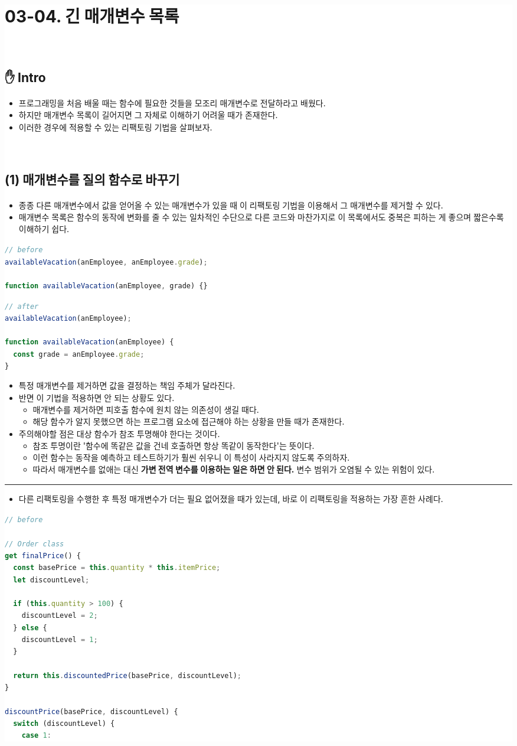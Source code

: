 # 03-04. 긴 매개변수 목록

<br>

## :hand: Intro

- 프로그래밍을 처음 배울 때는 함수에 필요한 것들을 모조리 매개변수로 전달하라고 배웠다.
- 하지만 매개변수 목록이 길어지면 그 자체로 이해하기 어려울 때가 존재한다.
- 이러한 경우에 적용할 수 있는 리팩토링 기법을 살펴보자.

<br>

## (1) 매개변수를 질의 함수로 바꾸기

- 종종 다른 매개변수에서 값을 얻어올 수 있는 매개변수가 있을 때 이 리팩토링 기법을 이용해서 그 매개변수를 제거할 수 있다.
- 매개변수 목록은 함수의 동작에 변화를 줄 수 있는 일차적인 수단으로 다른 코드와 마찬가지로 이 목록에서도 중복은 피하는 게 좋으며 짧은수록 이해하기 쉽다.

```javascript
// before
availableVacation(anEmployee, anEmployee.grade);

function availableVacation(anEmployee, grade) {}
```

```javascript
// after
availableVacation(anEmployee);

function availableVacation(anEmployee) {
  const grade = anEmployee.grade;
}
```

- 특정 매개변수를 제거하면 값을 결정하는 책임 주체가 달라진다.
- 반면 이 기법을 적용하면 안 되는 상황도 있다.
  - 매개변수를 제거하면 피호출 함수에 원치 않는 의존성이 생길 때다.
  - 해당 함수가 알지 못했으면 하는 프로그램 요소에 접근해야 하는 상황을 만들 때가 존재한다.
- 주의해야할 점은 대상 함수가 참조 투명해야 한다는 것이다.
  - 참조 투명이란 '함수에 똑같은 값을 건네 호출하면 항상 똑같이 동작한다'는 뜻이다.
  - 이런 함수는 동작을 예측하고 테스트하기가 훨씬 쉬우니 이 특성이 사라지지 않도록 주의하자.
  - 따라서 매개변수를 없애는 대신 <b>가변 전역 변수를 이용하는 일은 하면 안 된다.</b> 변수 범위가 오염될 수 있는 위험이 있다.

---

- 다른 리팩토링을 수행한 후 특정 매개변수가 더는 필요 없어졌을 때가 있는데, 바로 이 리팩토링을 적용하는 가장 흔한 사례다.

```javascript
// before

// Order class
get finalPrice() {
  const basePrice = this.quantity * this.itemPrice;
  let discountLevel;
    
  if (this.quantity > 100) {
    discountLevel = 2;
  } else {
    discountLevel = 1;
  }
    
  return this.discountedPrice(basePrice, discountLevel);
}

discountPrice(basePrice, discountLevel) {
  switch (discountLevel) {
    case 1:
```